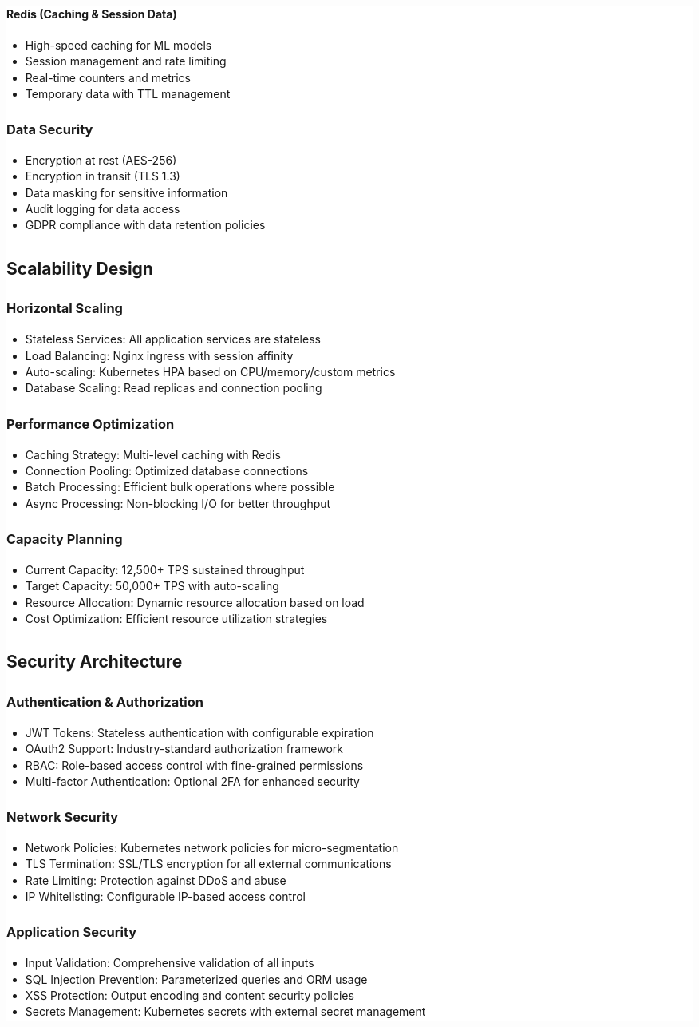 #### Redis (Caching & Session Data)
- High-speed caching for ML models
- Session management and rate limiting
- Real-time counters and metrics
- Temporary data with TTL management

### Data Security
- Encryption at rest (AES-256)
- Encryption in transit (TLS 1.3)
- Data masking for sensitive information
- Audit logging for data access
- GDPR compliance with data retention policies

## Scalability Design

### Horizontal Scaling
- Stateless Services: All application services are stateless
- Load Balancing: Nginx ingress with session affinity
- Auto-scaling: Kubernetes HPA based on CPU/memory/custom metrics
- Database Scaling: Read replicas and connection pooling

### Performance Optimization
- Caching Strategy: Multi-level caching with Redis
- Connection Pooling: Optimized database connections
- Batch Processing: Efficient bulk operations where possible
- Async Processing: Non-blocking I/O for better throughput

### Capacity Planning
- Current Capacity: 12,500+ TPS sustained throughput
- Target Capacity: 50,000+ TPS with auto-scaling
- Resource Allocation: Dynamic resource allocation based on load
- Cost Optimization: Efficient resource utilization strategies

## Security Architecture

### Authentication & Authorization
- JWT Tokens: Stateless authentication with configurable expiration
- OAuth2 Support: Industry-standard authorization framework
- RBAC: Role-based access control with fine-grained permissions
- Multi-factor Authentication: Optional 2FA for enhanced security

### Network Security
- Network Policies: Kubernetes network policies for micro-segmentation
- TLS Termination: SSL/TLS encryption for all external communications
- Rate Limiting: Protection against DDoS and abuse
- IP Whitelisting: Configurable IP-based access control

### Application Security
- Input Validation: Comprehensive validation of all inputs
- SQL Injection Prevention: Parameterized queries and ORM usage
- XSS Protection: Output encoding and content security policies
- Secrets Management: Kubernetes secrets with external secret management
